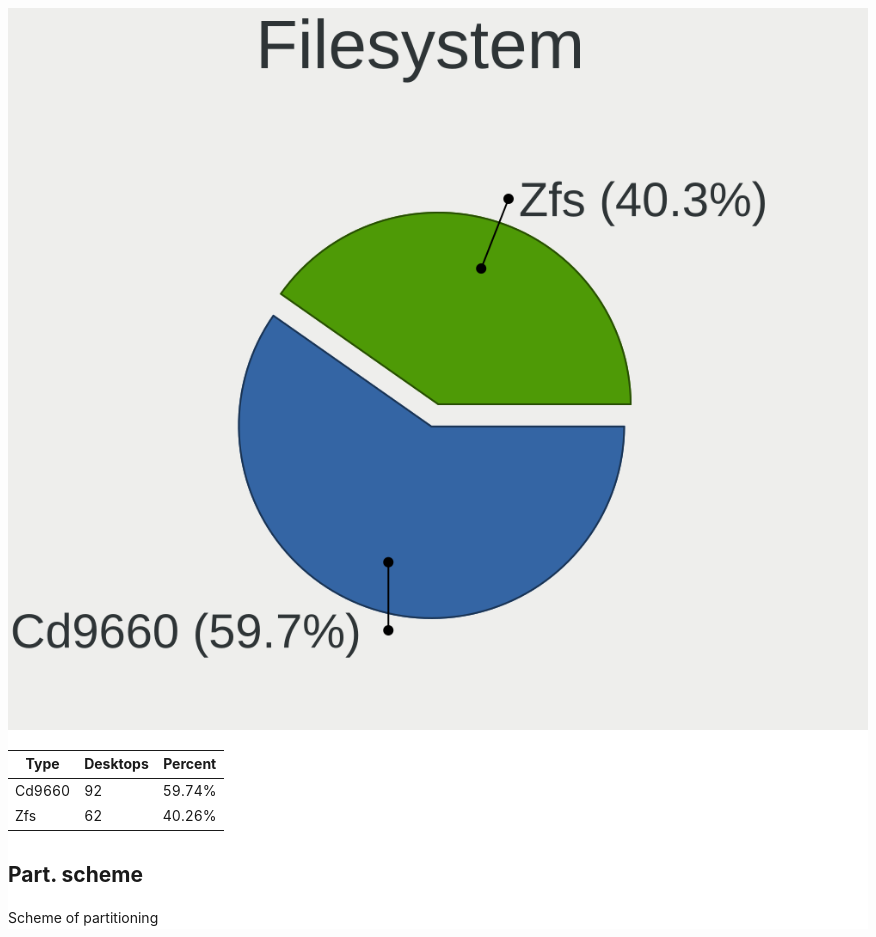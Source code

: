 ![Filesystem](./images/pie_chart_bsd/os_filesystem.svg)


| Type   | Desktops | Percent |
|--------|----------|---------|
| Cd9660 | 92       | 59.74%  |
| Zfs    | 62       | 40.26%  |

Part. scheme
------------

Scheme of partitioning
